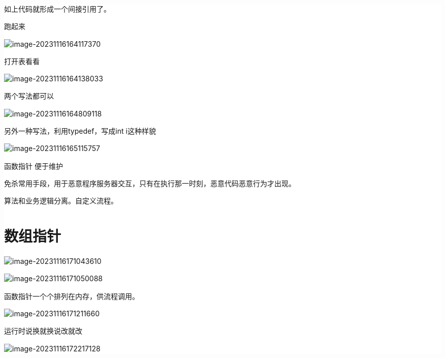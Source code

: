如上代码就形成一个间接引用了。

跑起来

![image-20231116164117370](https://typora-1321221957.cos.ap-shanghai.myqcloud.com/image1/202311161731600.png)

打开表看看

![image-20231116164138033](https://typora-1321221957.cos.ap-shanghai.myqcloud.com/image1/202311161731601.png)

两个写法都可以

![image-20231116164809118](https://typora-1321221957.cos.ap-shanghai.myqcloud.com/image1/202311161731602.png)

另外一种写法，利用typedef，写成int i这种样貌

![image-20231116165115757](https://typora-1321221957.cos.ap-shanghai.myqcloud.com/image1/202311161731603.png)

函数指针 便于维护

免杀常用手段，用于恶意程序服务器交互，只有在执行那一时刻，恶意代码恶意行为才出现。

算法和业务逻辑分离。自定义流程。



# 数组指针

![image-20231116171043610](https://typora-1321221957.cos.ap-shanghai.myqcloud.com/image1/202311161731604.png)

![image-20231116171050088](https://typora-1321221957.cos.ap-shanghai.myqcloud.com/image1/202311161731605.png)

函数指针一个个排列在内存，供流程调用。

![image-20231116171211660](https://typora-1321221957.cos.ap-shanghai.myqcloud.com/image1/202311161731606.png)



运行时说换就换说改就改

![image-20231116172217128](https://typora-1321221957.cos.ap-shanghai.myqcloud.com/image1/202311161731607.png)



















